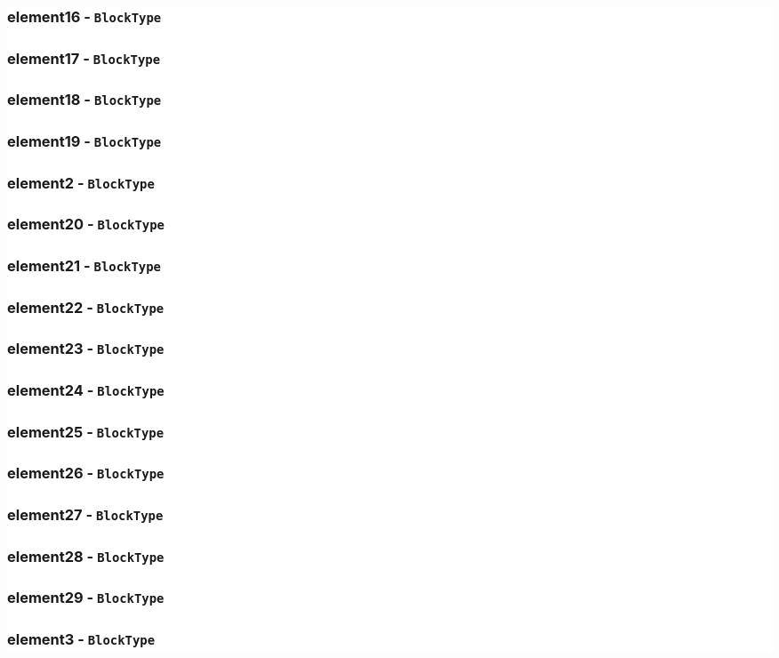 ### **element16** - `BlockType`



### **element17** - `BlockType`



### **element18** - `BlockType`



### **element19** - `BlockType`



### **element2** - `BlockType`



### **element20** - `BlockType`



### **element21** - `BlockType`



### **element22** - `BlockType`



### **element23** - `BlockType`



### **element24** - `BlockType`



### **element25** - `BlockType`



### **element26** - `BlockType`



### **element27** - `BlockType`



### **element28** - `BlockType`



### **element29** - `BlockType`



### **element3** - `BlockType`
